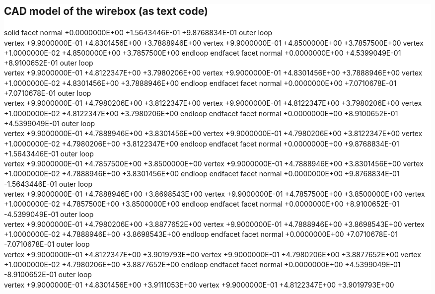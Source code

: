 CAD model of the wirebox (as text code)
---------------------------------------

solid
  facet normal +0.0000000E+00 +1.5643446E-01 +9.8768834E-01
    outer loop      
      vertex   +9.9000000E-01 +4.8301456E+00 +3.7888946E+00
      vertex   +9.9000000E-01 +4.8500000E+00 +3.7857500E+00
      vertex   +1.0000000E-02 +4.8500000E+00 +3.7857500E+00
    endloop
  endfacet
  facet normal +0.0000000E+00 +4.5399049E-01 +8.9100652E-01
    outer loop      
      vertex   +9.9000000E-01 +4.8122347E+00 +3.7980206E+00
      vertex   +9.9000000E-01 +4.8301456E+00 +3.7888946E+00
      vertex   +1.0000000E-02 +4.8301456E+00 +3.7888946E+00
    endloop
  endfacet
  facet normal +0.0000000E+00 +7.0710678E-01 +7.0710678E-01
    outer loop      
      vertex   +9.9000000E-01 +4.7980206E+00 +3.8122347E+00
      vertex   +9.9000000E-01 +4.8122347E+00 +3.7980206E+00
      vertex   +1.0000000E-02 +4.8122347E+00 +3.7980206E+00
    endloop
  endfacet
  facet normal +0.0000000E+00 +8.9100652E-01 +4.5399049E-01
    outer loop      
      vertex   +9.9000000E-01 +4.7888946E+00 +3.8301456E+00
      vertex   +9.9000000E-01 +4.7980206E+00 +3.8122347E+00
      vertex   +1.0000000E-02 +4.7980206E+00 +3.8122347E+00
    endloop
  endfacet
  facet normal +0.0000000E+00 +9.8768834E-01 +1.5643446E-01
    outer loop      
      vertex   +9.9000000E-01 +4.7857500E+00 +3.8500000E+00
      vertex   +9.9000000E-01 +4.7888946E+00 +3.8301456E+00
      vertex   +1.0000000E-02 +4.7888946E+00 +3.8301456E+00
    endloop
  endfacet
  facet normal +0.0000000E+00 +9.8768834E-01 -1.5643446E-01
    outer loop      
      vertex   +9.9000000E-01 +4.7888946E+00 +3.8698543E+00
      vertex   +9.9000000E-01 +4.7857500E+00 +3.8500000E+00
      vertex   +1.0000000E-02 +4.7857500E+00 +3.8500000E+00
    endloop
  endfacet
  facet normal +0.0000000E+00 +8.9100652E-01 -4.5399049E-01
    outer loop      
      vertex   +9.9000000E-01 +4.7980206E+00 +3.8877652E+00
      vertex   +9.9000000E-01 +4.7888946E+00 +3.8698543E+00
      vertex   +1.0000000E-02 +4.7888946E+00 +3.8698543E+00
    endloop
  endfacet
  facet normal +0.0000000E+00 +7.0710678E-01 -7.0710678E-01
    outer loop      
      vertex   +9.9000000E-01 +4.8122347E+00 +3.9019793E+00
      vertex   +9.9000000E-01 +4.7980206E+00 +3.8877652E+00
      vertex   +1.0000000E-02 +4.7980206E+00 +3.8877652E+00
    endloop
  endfacet
  facet normal +0.0000000E+00 +4.5399049E-01 -8.9100652E-01
    outer loop      
      vertex   +9.9000000E-01 +4.8301456E+00 +3.9111053E+00
      vertex   +9.9000000E-01 +4.8122347E+00 +3.9019793E+00